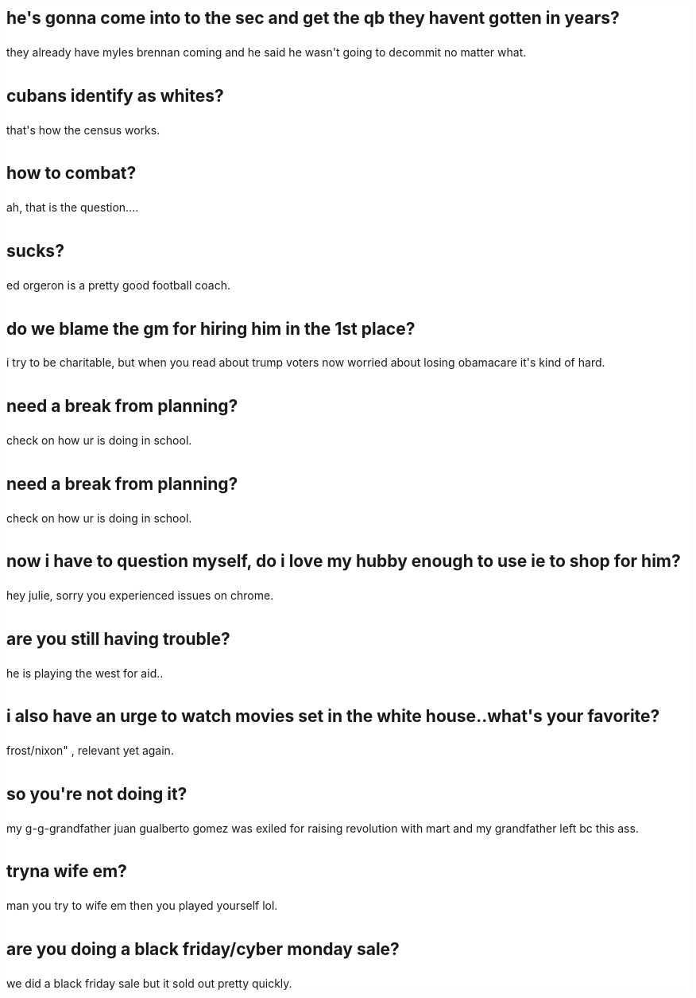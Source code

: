 ## he's gonna come into to the sec and get the qb they havent gotten in years?
they already have myles brennan coming and he said he wasn't going to decommit no matter what.

## cubans identify as whites?
that's how the census works.

## how to combat?
ah, that is the question....

## sucks?
ed orgeron is a pretty good football coach.

## do we blame the gm for hiring him in the 1st place?
i try to be charitable, but when you read about trump voters now worried about losing obamacare it's kind of hard.

## need a break from planning?
check on how ur is doing in school.

## need a break from planning?
check on how ur is doing in school.

## now i have to question myself, do i love my hubby enough to use ie to shop for him?
hey julie, sorry you experienced issues on chrome.

## are you still having trouble?
he is playing the west for aid..

## i also have an urge to watch movies set in the white house..what's your favorite?
frost/nixon" , relevant yet again.

## so you're not doing it?
my g-g-grandfather juan gualberto gomez was exiled for raising revolution with mart and my grandfather left bc this ass.

## tryna wife em?
man you try to wife em then you played yourself lol.

## are you doing a black friday/cyber monday sale?
we did a black friday sale but it sold out pretty quickly.
